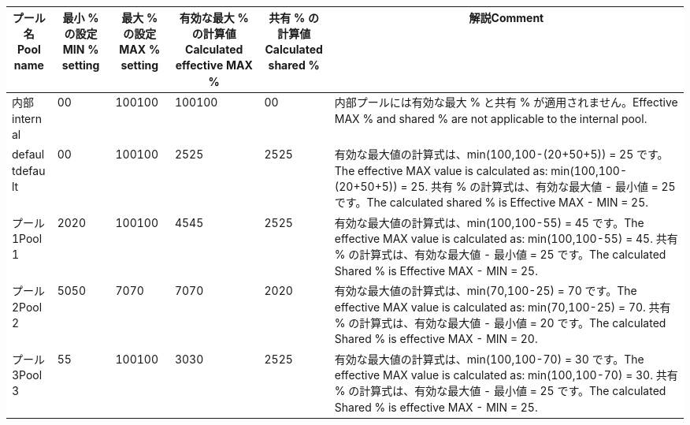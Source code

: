 |<span data-ttu-id="e55d0-198">プール名</span><span class="sxs-lookup"><span data-stu-id="e55d0-198">Pool name</span></span>|<span data-ttu-id="e55d0-199">最小 % の設定</span><span class="sxs-lookup"><span data-stu-id="e55d0-199">MIN % setting</span></span>|<span data-ttu-id="e55d0-200">最大 % の設定</span><span class="sxs-lookup"><span data-stu-id="e55d0-200">MAX % setting</span></span>|<span data-ttu-id="e55d0-201">有効な最大 % の計算値</span><span class="sxs-lookup"><span data-stu-id="e55d0-201">Calculated effective MAX %</span></span>|<span data-ttu-id="e55d0-202">共有 % の計算値</span><span class="sxs-lookup"><span data-stu-id="e55d0-202">Calculated shared %</span></span>|<span data-ttu-id="e55d0-203">解説</span><span class="sxs-lookup"><span data-stu-id="e55d0-203">Comment</span></span>|  
|---------------|-------------------|-------------------|--------------------------------|-------------------------|-------------|  
|<span data-ttu-id="e55d0-204">内部</span><span class="sxs-lookup"><span data-stu-id="e55d0-204">internal</span></span>|<span data-ttu-id="e55d0-205">0</span><span class="sxs-lookup"><span data-stu-id="e55d0-205">0</span></span>|<span data-ttu-id="e55d0-206">100</span><span class="sxs-lookup"><span data-stu-id="e55d0-206">100</span></span>|<span data-ttu-id="e55d0-207">100</span><span class="sxs-lookup"><span data-stu-id="e55d0-207">100</span></span>|<span data-ttu-id="e55d0-208">0</span><span class="sxs-lookup"><span data-stu-id="e55d0-208">0</span></span>|<span data-ttu-id="e55d0-209">内部プールには有効な最大 % と共有 % が適用されません。</span><span class="sxs-lookup"><span data-stu-id="e55d0-209">Effective MAX % and shared % are not applicable to the internal pool.</span></span>|  
|<span data-ttu-id="e55d0-210">default</span><span class="sxs-lookup"><span data-stu-id="e55d0-210">default</span></span>|<span data-ttu-id="e55d0-211">0</span><span class="sxs-lookup"><span data-stu-id="e55d0-211">0</span></span>|<span data-ttu-id="e55d0-212">100</span><span class="sxs-lookup"><span data-stu-id="e55d0-212">100</span></span>|<span data-ttu-id="e55d0-213">25</span><span class="sxs-lookup"><span data-stu-id="e55d0-213">25</span></span>|<span data-ttu-id="e55d0-214">25</span><span class="sxs-lookup"><span data-stu-id="e55d0-214">25</span></span>|<span data-ttu-id="e55d0-215">有効な最大値の計算式は、min(100,100-(20+50+5)) = 25 です。</span><span class="sxs-lookup"><span data-stu-id="e55d0-215">The effective MAX value is calculated as: min(100,100-(20+50+5)) = 25.</span></span> <span data-ttu-id="e55d0-216">共有 % の計算式は、有効な最大値 - 最小値 = 25 です。</span><span class="sxs-lookup"><span data-stu-id="e55d0-216">The calculated shared % is Effective MAX - MIN = 25.</span></span>|  
|<span data-ttu-id="e55d0-217">プール 1</span><span class="sxs-lookup"><span data-stu-id="e55d0-217">Pool 1</span></span>|<span data-ttu-id="e55d0-218">20</span><span class="sxs-lookup"><span data-stu-id="e55d0-218">20</span></span>|<span data-ttu-id="e55d0-219">100</span><span class="sxs-lookup"><span data-stu-id="e55d0-219">100</span></span>|<span data-ttu-id="e55d0-220">45</span><span class="sxs-lookup"><span data-stu-id="e55d0-220">45</span></span>|<span data-ttu-id="e55d0-221">25</span><span class="sxs-lookup"><span data-stu-id="e55d0-221">25</span></span>|<span data-ttu-id="e55d0-222">有効な最大値の計算式は、min(100,100-55) = 45 です。</span><span class="sxs-lookup"><span data-stu-id="e55d0-222">The effective MAX value is calculated as: min(100,100-55) = 45.</span></span> <span data-ttu-id="e55d0-223">共有 % の計算式は、有効な最大値 - 最小値 = 25 です。</span><span class="sxs-lookup"><span data-stu-id="e55d0-223">The calculated Shared % is Effective MAX - MIN = 25.</span></span>|  
|<span data-ttu-id="e55d0-224">プール 2</span><span class="sxs-lookup"><span data-stu-id="e55d0-224">Pool 2</span></span>|<span data-ttu-id="e55d0-225">50</span><span class="sxs-lookup"><span data-stu-id="e55d0-225">50</span></span>|<span data-ttu-id="e55d0-226">70</span><span class="sxs-lookup"><span data-stu-id="e55d0-226">70</span></span>|<span data-ttu-id="e55d0-227">70</span><span class="sxs-lookup"><span data-stu-id="e55d0-227">70</span></span>|<span data-ttu-id="e55d0-228">20</span><span class="sxs-lookup"><span data-stu-id="e55d0-228">20</span></span>|<span data-ttu-id="e55d0-229">有効な最大値の計算式は、min(70,100-25) = 70 です。</span><span class="sxs-lookup"><span data-stu-id="e55d0-229">The effective MAX value is calculated as: min(70,100-25) = 70.</span></span> <span data-ttu-id="e55d0-230">共有 % の計算式は、有効な最大値 - 最小値 = 20 です。</span><span class="sxs-lookup"><span data-stu-id="e55d0-230">The calculated Shared % is effective MAX - MIN = 20.</span></span>|  
|<span data-ttu-id="e55d0-231">プール 3</span><span class="sxs-lookup"><span data-stu-id="e55d0-231">Pool 3</span></span>|<span data-ttu-id="e55d0-232">5</span><span class="sxs-lookup"><span data-stu-id="e55d0-232">5</span></span>|<span data-ttu-id="e55d0-233">100</span><span class="sxs-lookup"><span data-stu-id="e55d0-233">100</span></span>|<span data-ttu-id="e55d0-234">30</span><span class="sxs-lookup"><span data-stu-id="e55d0-234">30</span></span>|<span data-ttu-id="e55d0-235">25</span><span class="sxs-lookup"><span data-stu-id="e55d0-235">25</span></span>|<span data-ttu-id="e55d0-236">有効な最大値の計算式は、min(100,100-70) = 30 です。</span><span class="sxs-lookup"><span data-stu-id="e55d0-236">The effective MAX value is calculated as: min(100,100-70) = 30.</span></span> <span data-ttu-id="e55d0-237">共有 % の計算式は、有効な最大値 - 最小値 = 25 です。</span><span class="sxs-lookup"><span data-stu-id="e55d0-237">The calculated Shared % is effective MAX - MIN = 25.</span></span>|  
  